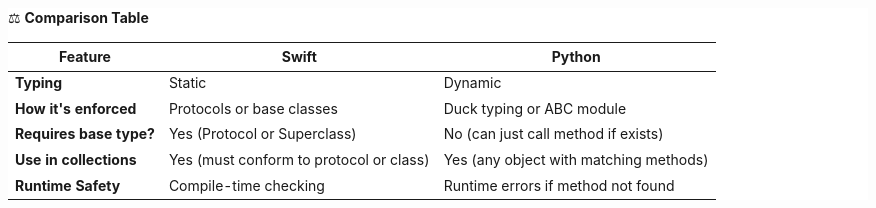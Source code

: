 ⚖️ **Comparison Table**

| Feature                 | Swift                                   | Python                                 |
| ----------------------- | --------------------------------------- | -------------------------------------- |
| **Typing**              | Static                                  | Dynamic                                |
| **How it's enforced**   | Protocols or base classes               | Duck typing or ABC module              |
| **Requires base type?** | Yes (Protocol or Superclass)            | No (can just call method if exists)    |
| **Use in collections**  | Yes (must conform to protocol or class) | Yes (any object with matching methods) |
| **Runtime Safety**      | Compile-time checking                   | Runtime errors if method not found     |

